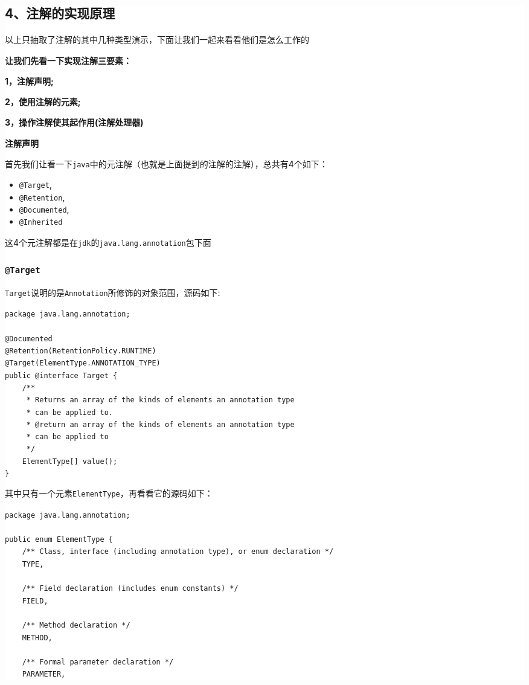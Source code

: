 
## **4、注解的实现原理**



以上只抽取了注解的其中几种类型演示，下面让我们一起来看看他们是怎么工作的

**让我们先看一下实现注解三要素：**

**1，注解声明;**

**2，使用注解的元素;**

**3，操作注解使其起作用(注解处理器)**



**注解声明**



首先我们让看一下`java`中的元注解（也就是上面提到的注解的注解），总共有4个如下：

- `@Target`,
- `@Retention`,
- `@Documented`,
- `@Inherited`

这4个元注解都是在`jdk`的`java.lang.annotation`包下面



### **`@Target`**



`Target`说明的是`Annotation`所修饰的对象范围，源码如下:



```
package java.lang.annotation;

@Documented
@Retention(RetentionPolicy.RUNTIME)
@Target(ElementType.ANNOTATION_TYPE)
public @interface Target {
    /**
     * Returns an array of the kinds of elements an annotation type
     * can be applied to.
     * @return an array of the kinds of elements an annotation type
     * can be applied to
     */
    ElementType[] value();
}
```

其中只有一个元素`ElementType`，再看看它的源码如下：

```
package java.lang.annotation;

public enum ElementType {
    /** Class, interface (including annotation type), or enum declaration */
    TYPE,

    /** Field declaration (includes enum constants) */
    FIELD,

    /** Method declaration */
    METHOD,

    /** Formal parameter declaration */
    PARAMETER,
```